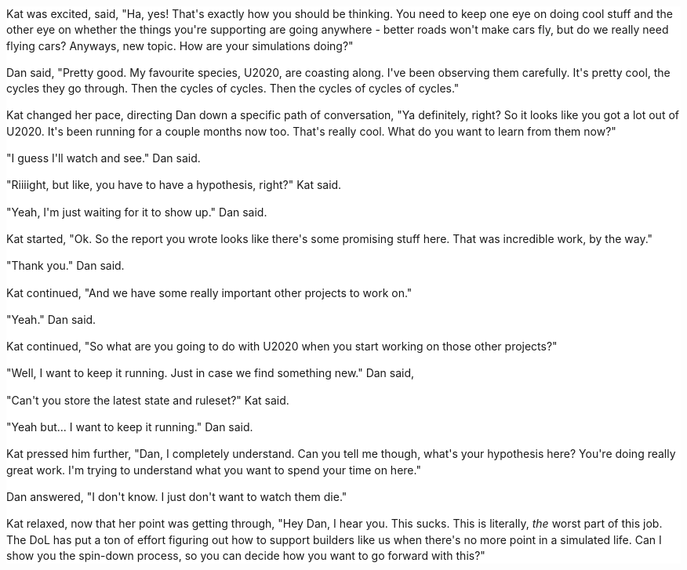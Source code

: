 Kat was excited, said,
"Ha, yes! That's exactly how you should be thinking. You need to keep one eye on doing cool stuff and the other eye on whether the things you're supporting are going anywhere - better roads won't make cars fly, but do we really need flying cars? Anyways, new topic. How are your simulations doing?"

Dan said,
"Pretty good. My favourite species, U2020, are coasting along. I've been observing them carefully. It's pretty cool, the cycles they go through. Then the cycles of cycles. Then the cycles of cycles of cycles."

Kat changed her pace, directing Dan down a specific path of conversation,
"Ya definitely, right? So it looks like you got a lot out of U2020. It's been running for a couple months now too. That's really cool. What do you want to learn from them now?"

"I guess I'll watch and see."
Dan said.

"Riiiight, but like, you have to have a hypothesis, right?"
Kat said.

"Yeah, I'm just waiting for it to show up."
Dan said.

Kat started,
"Ok. So the report you wrote looks like there's some promising stuff here. That was incredible work, by the way."

"Thank you."
Dan said.

Kat continued,
"And we have some really important other projects to work on."

"Yeah."
Dan said.

Kat continued,
"So what are you going to do with U2020 when you start working on those other projects?"

"Well, I want to keep it running. Just in case we find something new."
Dan said,

"Can't you store the latest state and ruleset?"
Kat said.

"Yeah but... I want to keep it running."
Dan said.

Kat pressed him further,
"Dan, I completely understand. Can you tell me though, what's your hypothesis here? You're doing really great work. I'm trying to understand what you want to spend your time on here."

Dan answered,
"I don't know. I just don't want to watch them die."

Kat relaxed, now that her point was getting through,
"Hey Dan, I hear you. This sucks. This is literally, *the* worst part of this job. The DoL has put a ton of effort figuring out how to support builders like us when there's no more point in a simulated life. Can I show you the spin-down process, so you can decide how you want to go forward with this?"

